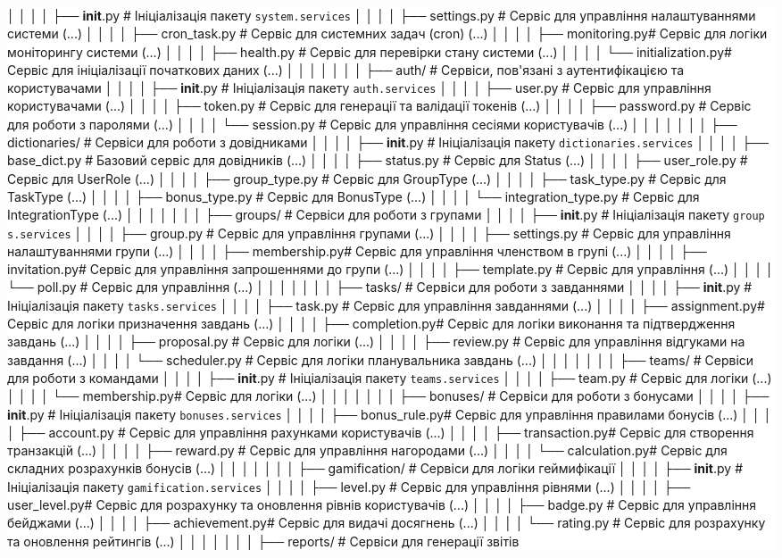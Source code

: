 │   │       │   │   ├── __init__.py  # Ініціалізація пакету `system.services`
│   │       │   │   ├── settings.py  # Сервіс для управління налаштуваннями системи (...)
│   │       │   │   ├── cron_task.py # Сервіс для системних задач (cron) (...)
│   │       │   │   ├── monitoring.py# Сервіс для логіки моніторингу системи (...)
│   │       │   │   ├── health.py    # Сервіс для перевірки стану системи (...)
│   │       │   │   └── initialization.py# Сервіс для ініціалізації початкових даних (...)
│   │       │   │
│   │       │   ├── auth/            # Сервіси, пов'язані з аутентифікацією та користувачами
│   │       │   │   ├── __init__.py  # Ініціалізація пакету `auth.services`
│   │       │   │   ├── user.py      # Сервіс для управління користувачами (...)
│   │       │   │   ├── token.py     # Сервіс для генерації та валідації токенів (...)
│   │       │   │   ├── password.py  # Сервіс для роботи з паролями (...)
│   │       │   │   └── session.py   # Сервіс для управління сесіями користувачів (...)
│   │       │   │
│   │       │   ├── dictionaries/           # Сервіси для роботи з довідниками
│   │       │   │   ├── __init__.py         # Ініціалізація пакету `dictionaries.services`
│   │       │   │   ├── base_dict.py        # Базовий сервіс для довідників (...)
│   │       │   │   ├── status.py           # Сервіс для Status (...)
│   │       │   │   ├── user_role.py        # Сервіс для UserRole (...)
│   │       │   │   ├── group_type.py       # Сервіс для GroupType (...)
│   │       │   │   ├── task_type.py        # Сервіс для TaskType (...)
│   │       │   │   ├── bonus_type.py       # Сервіс для BonusType (...)
│   │       │   │   └── integration_type.py # Сервіс для IntegrationType (...)
│   │       │   │
│   │       │   ├── groups/          # Сервіси для роботи з групами
│   │       │   │   ├── __init__.py  # Ініціалізація пакету `groups.services`
│   │       │   │   ├── group.py     # Сервіс для управління групами (...)
│   │       │   │   ├── settings.py  # Сервіс для управління налаштуваннями групи (...)
│   │       │   │   ├── membership.py# Сервіс для управління членством в групі (...)
│   │       │   │   ├── invitation.py# Сервіс для управління запрошеннями до групи (...)
│   │       │   │   ├── template.py  # Сервіс для управління (...)
│   │       │   │   └── poll.py      # Сервіс для управління (...)
│   │       │   │
│   │       │   ├── tasks/           # Сервіси для роботи з завданнями
│   │       │   │   ├── __init__.py  # Ініціалізація пакету `tasks.services`
│   │       │   │   ├── task.py      # Сервіс для управління завданнями (...)
│   │       │   │   ├── assignment.py# Сервіс для логіки призначення завдань (...)
│   │       │   │   ├── completion.py# Сервіс для логіки виконання та підтвердження завдань (...)
│   │       │   │   ├── proposal.py  # Сервіс для логіки (...)
│   │       │   │   ├── review.py    # Сервіс для управління відгуками на завдання (...)
│   │       │   │   └── scheduler.py # Сервіс для логіки планувальника завдань (...)
│   │       │   │
│   │       │   ├── teams/           # Сервіси для роботи з командами
│   │       │   │   ├── __init__.py  # Ініціалізація пакету `teams.services`
│   │       │   │   ├── team.py      # Сервіс для логіки (...)
│   │       │   │   └── membership.py# Сервіс для логіки (...)
│   │       │   │
│   │       │   ├── bonuses/         # Сервіси для роботи з бонусами
│   │       │   │   ├── __init__.py  # Ініціалізація пакету `bonuses.services`
│   │       │   │   ├── bonus_rule.py# Сервіс для управління правилами бонусів (...)
│   │       │   │   ├── account.py   # Сервіс для управління рахунками користувачів (...)
│   │       │   │   ├── transaction.py# Сервіс для створення транзакцій (...)
│   │       │   │   ├── reward.py    # Сервіс для управління нагородами (...)
│   │       │   │   └── calculation.py# Сервіс для складних розрахунків бонусів (...)
│   │       │   │
│   │       │   ├── gamification/    # Сервіси для логіки геймифікації
│   │       │   │   ├── __init__.py  # Ініціалізація пакету `gamification.services`
│   │       │   │   ├── level.py     # Сервіс для управління рівнями (...)
│   │       │   │   ├── user_level.py# Сервіс для розрахунку та оновлення рівнів користувачів (...)
│   │       │   │   ├── badge.py     # Сервіс для управління бейджами (...)
│   │       │   │   ├── achievement.py# Сервіс для видачі досягнень (...)
│   │       │   │   └── rating.py    # Сервіс для розрахунку та оновлення рейтингів (...)
│   │       │   │
│   │       │   ├── reports/         # Сервіси для генерації звітів